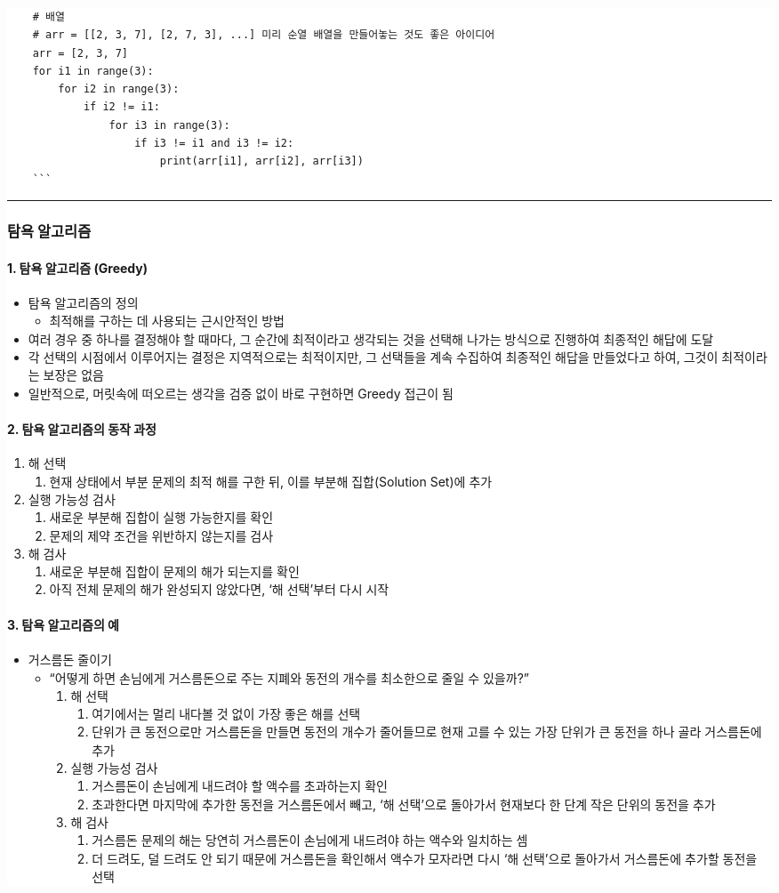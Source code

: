         # 배열
        # arr = [[2, 3, 7], [2, 7, 3], ...] 미리 순열 배열을 만들어놓는 것도 좋은 아이디어
        arr = [2, 3, 7]
        for i1 in range(3):
            for i2 in range(3):
                if i2 != i1:
                    for i3 in range(3):
                        if i3 != i1 and i3 != i2:
                            print(arr[i1], arr[i2], arr[i3])
        ```
        

---

### 탐욕 알고리즘

#### 1. 탐욕 알고리즘 (Greedy)

- 탐욕 알고리즘의 정의
    - 최적해를 구하는 데 사용되는 근시안적인 방법
- 여러 경우 중 하나를 결정해야 할 때마다, 그 순간에 최적이라고 생각되는 것을 선택해 나가는 방식으로 진행하여 최종적인 해답에 도달
- 각 선택의 시점에서 이루어지는 결정은 지역적으로는 최적이지만, 그 선택들을 계속 수집하여 최종적인 해답을 만들었다고 하여, 그것이 최적이라는 보장은 없음
- 일반적으로, 머릿속에 떠오르는 생각을 검증 없이 바로 구현하면 Greedy 접근이 됨

#### 2. 탐욕 알고리즘의 동작 과정

1. 해 선택
    1. 현재 상태에서 부분 문제의 최적 해를 구한 뒤, 이를 부분해 집합(Solution Set)에 추가
2. 실행 가능성 검사
    1. 새로운 부분해 집합이 실행 가능한지를 확인
    2. 문제의 제약 조건을 위반하지 않는지를 검사
3. 해 검사
    1. 새로운 부분해 집합이 문제의 해가 되는지를 확인
    2. 아직 전체 문제의 해가 완성되지 않았다면, ‘해 선택’부터 다시 시작

#### 3. 탐욕 알고리즘의 예

- 거스름돈 줄이기
    - “어떻게 하면 손님에게 거스름돈으로 주는 지폐와 동전의 개수를 최소한으로 줄일 수 있을까?”
        1. 해 선택
            1. 여기에서는 멀리 내다볼 것 없이 가장 좋은 해를 선택
            2. 단위가 큰 동전으로만 거스름돈을 만들면 동전의 개수가 줄어들므로 현재 고를 수 있는 가장 단위가 큰 동전을 하나 골라 거스름돈에 추가
        2. 실행 가능성 검사
            1. 거스름돈이 손님에게 내드려야 할 액수를 초과하는지 확인
            2. 초과한다면 마지막에 추가한 동전을 거스름돈에서 빼고, ‘해 선택’으로 돌아가서 현재보다 한 단계 작은 단위의 동전을 추가
        3. 해 검사
            1. 거스름돈 문제의 해는 당연히 거스름돈이 손님에게 내드려야 하는 액수와 일치하는 셈
            2. 더 드려도, 덜 드려도 안 되기 때문에 거스름돈을 확인해서 액수가 모자라면 다시 ‘해 선택’으로 돌아가서 거스름돈에 추가할 동전을 선택

